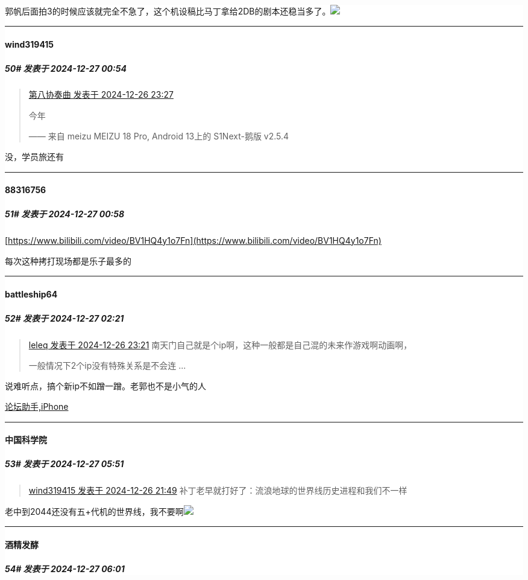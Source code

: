 郭帆后面拍3的时候应该就完全不急了，这个机设稿比马丁拿给2DB的剧本还稳当多了。<img src="https://static.saraba1st.com/image/smiley/face2017/034.png" referrerpolicy="no-referrer">


*****

####  wind319415  
##### 50#       发表于 2024-12-27 00:54

<blockquote><a href="httphttps://bbs.saraba1st.com/2b/forum.php?mod=redirect&amp;goto=findpost&amp;pid=67027200&amp;ptid=2221688" target="_blank">第八协奏曲 发表于 2024-12-26 23:27</a>

今年

—— 来自 meizu MEIZU 18 Pro, Android 13上的 S1Next-鹅版 v2.5.4</blockquote>
没，学员旅还有


*****

####  88316756  
##### 51#       发表于 2024-12-27 00:58

[https://www.bilibili.com/video/BV1HQ4y1o7Fn](https://www.bilibili.com/video/BV1HQ4y1o7Fn)

每次这种拷打现场都是乐子最多的


*****

####  battleship64  
##### 52#       发表于 2024-12-27 02:21

<blockquote><a href="httphttps://bbs.saraba1st.com/2b/forum.php?mod=redirect&amp;goto=findpost&amp;pid=67027165&amp;ptid=2221688" target="_blank">leleq 发表于 2024-12-26 23:21</a>
南天门自己就是个ip啊，这种一般都是自己混的未来作游戏啊动画啊，

一般情况下2个ip没有特殊关系是不会连 ...</blockquote>
说难听点，搞个新ip不如蹭一蹭。老郭也不是小气的人

[论坛助手,iPhone](https://bbs.saraba1st.com/2b/forum.php?mod=viewthread&amp;tid=2029836)


*****

####  中国科学院  
##### 53#       发表于 2024-12-27 05:51

<blockquote><a href="httphttps://bbs.saraba1st.com/2b/forum.php?mod=redirect&amp;goto=findpost&amp;pid=67026553&amp;ptid=2221688" target="_blank">wind319415 发表于 2024-12-26 21:49</a>
补丁老早就打好了：流浪地球的世界线历史进程和我们不一样</blockquote>
老中到2044还没有五+代机的世界线，我不要啊<img src="https://static.saraba1st.com/image/smiley/face2017/069.png" referrerpolicy="no-referrer">


*****

####  酒精发酵  
##### 54#       发表于 2024-12-27 06:01
